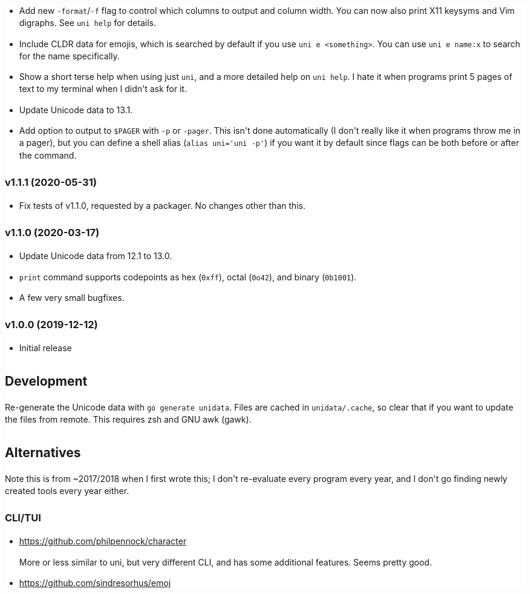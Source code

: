 - Add new `-format`/`-f` flag to control which columns to output and column
  width. You can now also print X11 keysyms and Vim digraphs. See `uni help` for
  details.

- Include CLDR data for emojis, which is searched by default if you use `uni e
  <something>`. You can use `uni e name:x` to search for the name specifically.

- Show a short terse help when using just `uni`, and a more detailed help on
  `uni help`. I hate it when programs print 5 pages of text to my terminal when
  I didn't ask for it.

- Update Unicode data to 13.1.

- Add option to output to `$PAGER` with `-p` or `-pager`. This isn't done
  automatically (I don't really like it when programs throw me in a pager), but
  you can define a shell alias (`alias uni='uni -p'`) if you want it by default
  since flags can be both before or after the command.

### v1.1.1 (2020-05-31)

- Fix tests of v1.1.0, requested by a packager. No changes other than this.

### v1.1.0 (2020-03-17)

- Update Unicode data from 12.1 to 13.0.

- `print` command supports codepoints as hex (`0xff`), octal (`0o42`), and
  binary (`0b1001`).

- A few very small bugfixes.

### v1.0.0 (2019-12-12)

- Initial release

Development
-----------

Re-generate the Unicode data with `go generate unidata`. Files are cached in
`unidata/.cache`, so clear that if you want to update the files from remote.
This requires zsh and GNU awk (gawk).

Alternatives
------------
Note this is from ~2017/2018 when I first wrote this; I don't re-evaluate every
program every year, and I don't go finding newly created tools every year
either.

### CLI/TUI

- https://github.com/philpennock/character

  More or less similar to uni, but very different CLI, and has some additional
  features. Seems pretty good.

- https://github.com/sindresorhus/emoj
